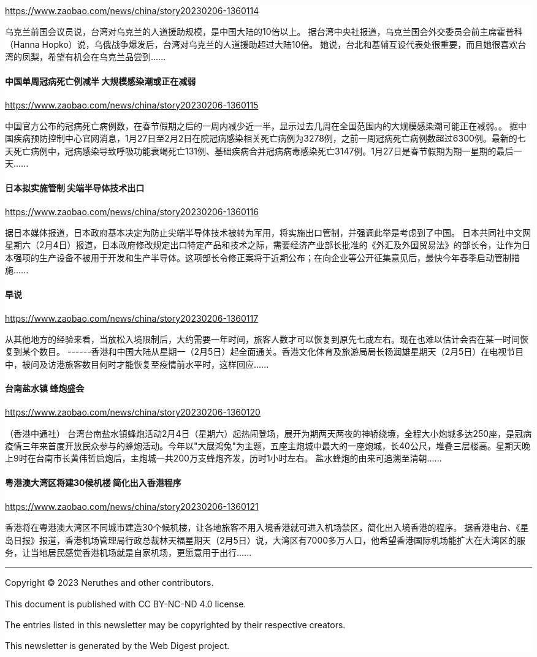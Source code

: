 https://www.zaobao.com/news/china/story20230206-1360114

乌克兰前国会议员说，台湾对乌克兰的人道援助规模，是中国大陆的10倍以上。
据台湾中央社报道，乌克兰国会外交委员会前主席霍普科（Hanna
Hopko）说，乌俄战争爆发后，台湾对乌克兰的人道援助超过大陆10倍。
她说，台北和基辅互设代表处很重要，而且她很喜欢台湾的凤梨，希望有机会在乌克兰品尝到......

#### 中国单周冠病死亡例减半 大规模感染潮或正在减弱

https://www.zaobao.com/news/china/story20230206-1360115

中国官方公布的冠病死亡病例数，在春节假期之后的一周内减少近一半，显示过去几周在全国范围内的大规模感染潮可能正在减弱。。
据中国疾病预防控制中心官网消息，1月27日至2月2日在院冠病感染相关死亡病例为3278例，之前一周冠病死亡病例数超过6300例。最新的七天死亡病例中，冠病感染导致呼吸功能衰竭死亡131例、基础疾病合并冠病病毒感染死亡3147例。1月27日是春节假期为期一星期的最后一天......

#### 日本拟实施管制 尖端半导体技术出口

https://www.zaobao.com/news/china/story20230206-1360116

据日本媒体报道，日本政府基本决定为防止尖端半导体技术被转为军用，将实施出口管制，并强调此举是考虑到了中国。
日本共同社中文网星期六（2月4日）报道，日本政府修改规定出口特定产品和技术之际，需要经济产业部长批准的《外汇及外国贸易法》的部长令，让作为日本强项的生产设备不被用于开发和生产半导体。这项部长令修正案将于近期公布；在向企业等公开征集意见后，最快今年春季启动管制措施......

#### 早说

https://www.zaobao.com/news/china/story20230206-1360117

从其他地方的经验来看，当放松入境限制后，大约需要一年时间，旅客人数才可以恢复到原先七成左右。现在也难以估计会否在某一时间恢复到某个数目。
------香港和中国大陆从星期一（2月5日）起全面通关。香港文化体育及旅游局局长杨润雄星期天（2月5日）在电视节目中，被问及访港旅客数目何时才能恢复至疫情前水平时，这样回应......

#### 台南盐水镇 蜂炮盛会

https://www.zaobao.com/news/china/story20230206-1360120

（香港中通社）
台湾台南盐水镇蜂炮活动2月4日（星期六）起热闹登场，展开为期两天两夜的神轿绕境，全程大小炮城多达250座，是冠病疫情三年来首度开放民众参与的蜂炮活动。今年以"大展鸿兔"为主题，五座主炮城中最大的一座炮城，长40公尺，堆叠三层楼高。星期天晚上9时在台南市长黄伟哲启炮后，主炮城一共200万支蜂炮齐发，历时1小时左右。
盐水蜂炮的由来可追溯至清朝......

#### 粤港澳大湾区将建30候机楼 简化出入香港程序

https://www.zaobao.com/news/china/story20230206-1360121

香港将在粤港澳大湾区不同城市建造30个候机楼，让各地旅客不用入境香港就可进入机场禁区，简化出入境香港的程序。
据香港电台、《星岛日报》报道，香港机场管理局行政总裁林天福星期天（2月5日）说，大湾区有7000多万人口，他希望香港国际机场能扩大在大湾区的服务，让当地居民感觉香港机场就是自家机场，更愿意用于出行......




-----------------------------------

Copyright © 2023 Neruthes and other contributors.

This document is published with CC BY-NC-ND 4.0 license.

The entries listed in this newsletter may be copyrighted by their respective creators.

This newsletter is generated by the Web Digest project.
